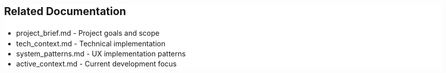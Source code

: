 
## Related Documentation

- project_brief.md - Project goals and scope
- tech_context.md - Technical implementation
- system_patterns.md - UX implementation patterns
- active_context.md - Current development focus
